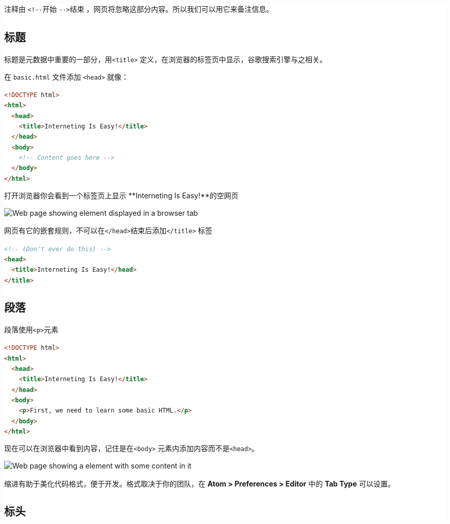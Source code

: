 注释由 `<!--`开始 `-->`结束 ，网页将忽略这部分内容。所以我们可以用它来备注信息。

## 标题

标题是元数据中重要的一部分，用`<title>` 定义，在浏览器的标签页中显示，谷歌搜索引擎与之相关。

在 `basic.html` 文件添加 `<head>` 就像：

```html
<!DOCTYPE html>
<html>
  <head>
    <title>Interneting Is Easy!</title>
  </head>
  <body>
    <!-- Content goes here -->
  </body>
</html>
```

打开浏览器你会看到一个标签页上显示 **Interneting Is Easy!**的空网页

![Web page showing <title> element displayed in a browser tab](/images/html-css/html-title-element-f4eb85.png)

网页有它的嵌套规则，不可以在`</head>`结束后添加`</title>` 标签

```html
<!-- (Don't ever do this) -->
<head>
  <title>Interneting Is Easy!</head>
</title>
```

## 段落

段落使用`<p>`元素

```html
<!DOCTYPE html>
<html>
  <head>
    <title>Interneting Is Easy!</title>
  </head>
  <body>
    <p>First, we need to learn some basic HTML.</p>
  </body>
</html>
```

现在可以在浏览器中看到内容，记住是在`<body>` 元素内添加内容而不是`<head>`。

![Web page showing a <p> element with some content in it](/images/html-css/html-paragraph-element-842f23.png)

缩进有助于美化代码格式，便于开发。格式取决于你的团队，在 **Atom > Preferences > Editor** 中的 **Tab Type** 可以设置。

## 标头
